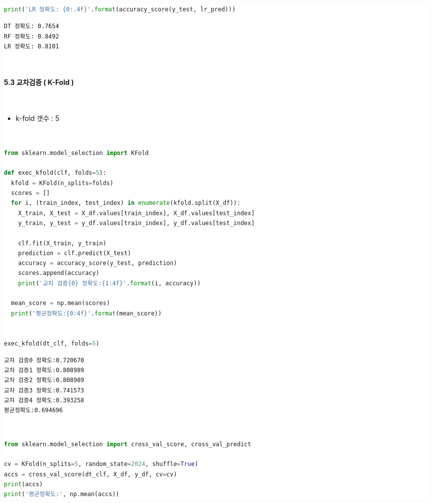 ```python
print('LR 정확도: {0:.4f}'.format(accuracy_score(y_test, lr_pred)))
```

    DT 정확도: 0.7654
    RF 정확도: 0.8492
    LR 정확도: 0.8101

<br/>

#### 5.3 교차검증 ( K-Fold )

<br/>

- k-fold 갯수 : 5

<br/>

```python
from sklearn.model_selection import KFold

def exec_kfold(clf, folds=5):
  kfold = KFold(n_splits=folds)
  scores = []
  for i, (train_index, test_index) in enumerate(kfold.split(X_df)):
    X_train, X_test = X_df.values[train_index], X_df.values[test_index]
    y_train, y_test = y_df.values[train_index], y_df.values[test_index]

    clf.fit(X_train, y_train)
    prediction = clf.predict(X_test)
    accuracy = accuracy_score(y_test, prediction)
    scores.append(accuracy)
    print('교차 검증{0} 정확도:{1:4f}'.format(i, accuracy))

  mean_score = np.mean(scores)
  print('평균정확도:{0:4f}'.format(mean_score))


exec_kfold(dt_clf, folds=5)
```

    교차 검증0 정확도:0.720670
    교차 검증1 정확도:0.808989
    교차 검증2 정확도:0.808989
    교차 검증3 정확도:0.741573
    교차 검증4 정확도:0.393258
    평균정확도:0.694696

<br/>

```python
from sklearn.model_selection import cross_val_score, cross_val_predict

cv = KFold(n_splits=5, random_state=2024, shuffle=True)
accs = cross_val_score(dt_clf, X_df, y_df, cv=cv)
print(accs)
print('평균정확도:', np.mean(accs))
```

